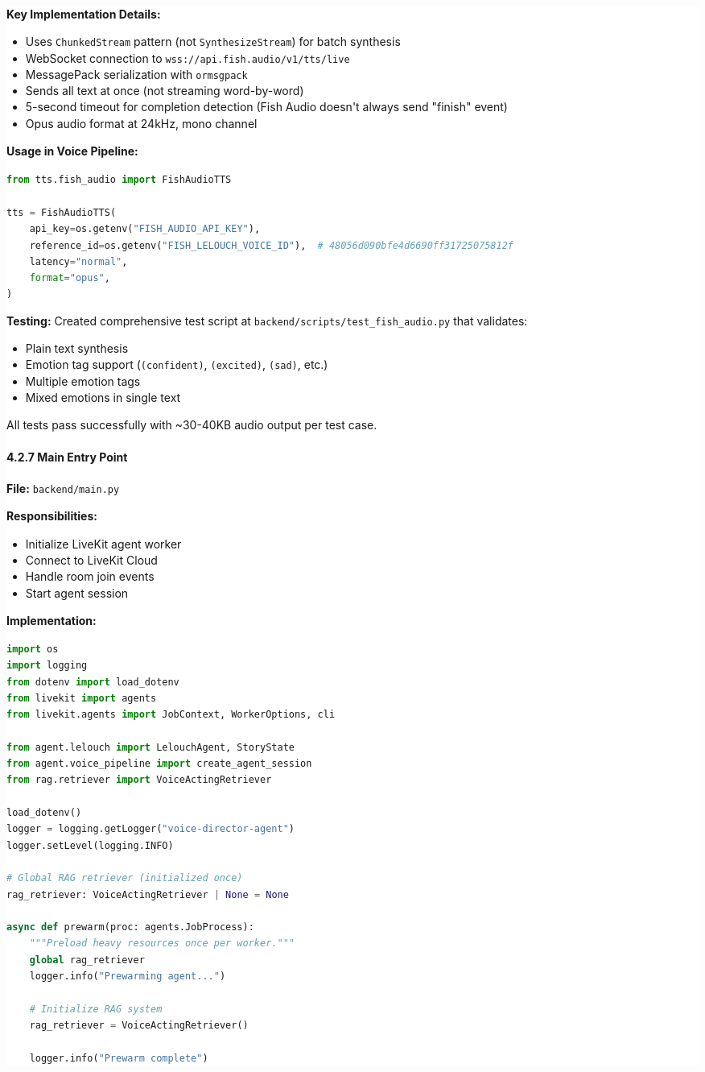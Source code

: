 **Key Implementation Details:**
- Uses `ChunkedStream` pattern (not `SynthesizeStream`) for batch synthesis
- WebSocket connection to `wss://api.fish.audio/v1/tts/live`
- MessagePack serialization with `ormsgpack`
- Sends all text at once (not streaming word-by-word)
- 5-second timeout for completion detection (Fish Audio doesn't always send "finish" event)
- Opus audio format at 24kHz, mono channel

**Usage in Voice Pipeline:**
```python
from tts.fish_audio import FishAudioTTS

tts = FishAudioTTS(
    api_key=os.getenv("FISH_AUDIO_API_KEY"),
    reference_id=os.getenv("FISH_LELOUCH_VOICE_ID"),  # 48056d090bfe4d6690ff31725075812f
    latency="normal",
    format="opus",
)
```

**Testing:**
Created comprehensive test script at `backend/scripts/test_fish_audio.py` that validates:
- Plain text synthesis
- Emotion tag support (`(confident)`, `(excited)`, `(sad)`, etc.)
- Multiple emotion tags
- Mixed emotions in single text

All tests pass successfully with ~30-40KB audio output per test case.

#### 4.2.7 Main Entry Point
**File:** `backend/main.py`

**Responsibilities:**
- Initialize LiveKit agent worker
- Connect to LiveKit Cloud
- Handle room join events
- Start agent session

**Implementation:**
```python
import os
import logging
from dotenv import load_dotenv
from livekit import agents
from livekit.agents import JobContext, WorkerOptions, cli

from agent.lelouch import LelouchAgent, StoryState
from agent.voice_pipeline import create_agent_session
from rag.retriever import VoiceActingRetriever

load_dotenv()
logger = logging.getLogger("voice-director-agent")
logger.setLevel(logging.INFO)

# Global RAG retriever (initialized once)
rag_retriever: VoiceActingRetriever | None = None

async def prewarm(proc: agents.JobProcess):
    """Preload heavy resources once per worker."""
    global rag_retriever
    logger.info("Prewarming agent...")

    # Initialize RAG system
    rag_retriever = VoiceActingRetriever()

    logger.info("Prewarm complete")
```
